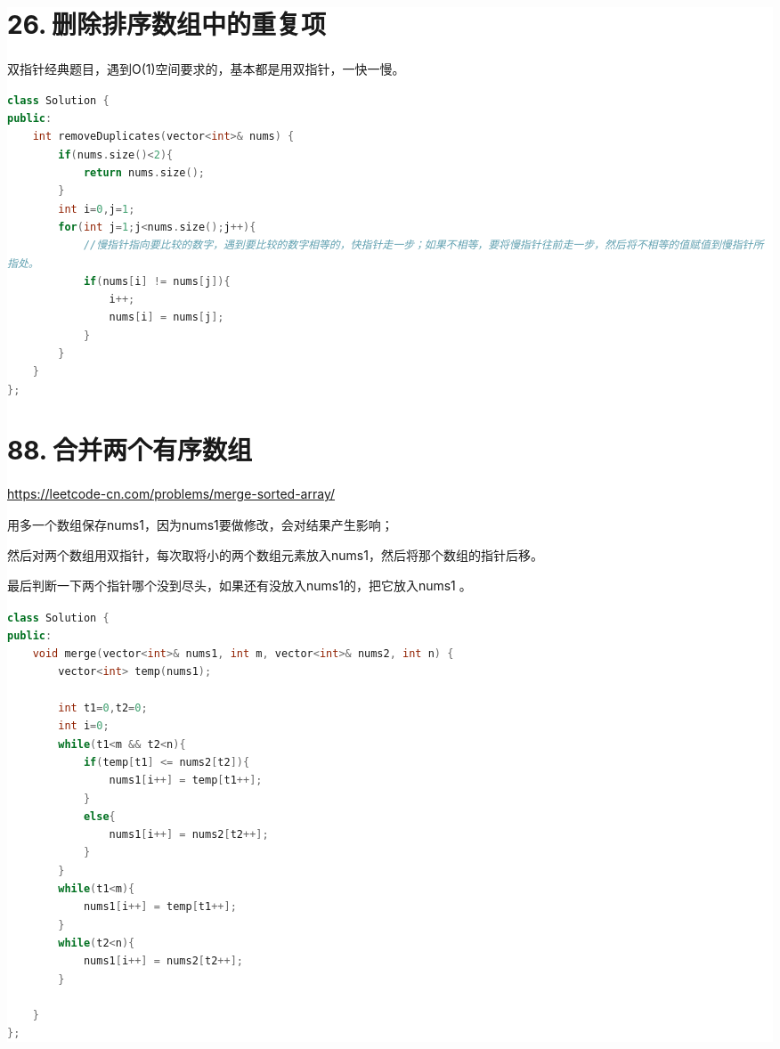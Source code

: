 ```C++
```

# 26. 删除排序数组中的重复项
双指针经典题目，遇到O(1)空间要求的，基本都是用双指针，一快一慢。
```C++
class Solution {
public:
    int removeDuplicates(vector<int>& nums) {
        if(nums.size()<2){
            return nums.size();
        } 
        int i=0,j=1;
        for(int j=1;j<nums.size();j++){
            //慢指针指向要比较的数字，遇到要比较的数字相等的，快指针走一步；如果不相等，要将慢指针往前走一步，然后将不相等的值赋值到慢指针所指处。
            if(nums[i] != nums[j]){
                i++;
                nums[i] = nums[j];
            }
        }
    }
};
```

# 88. 合并两个有序数组
https://leetcode-cn.com/problems/merge-sorted-array/

用多一个数组保存nums1，因为nums1要做修改，会对结果产生影响；

然后对两个数组用双指针，每次取将小的两个数组元素放入nums1，然后将那个数组的指针后移。

最后判断一下两个指针哪个没到尽头，如果还有没放入nums1的，把它放入nums1 。

```C++
class Solution {
public:
    void merge(vector<int>& nums1, int m, vector<int>& nums2, int n) {
        vector<int> temp(nums1);

        int t1=0,t2=0;
        int i=0;
        while(t1<m && t2<n){
            if(temp[t1] <= nums2[t2]){
                nums1[i++] = temp[t1++];
            }
            else{
                nums1[i++] = nums2[t2++];
            }
        }
        while(t1<m){
            nums1[i++] = temp[t1++];
        }
        while(t2<n){
            nums1[i++] = nums2[t2++];
        }

    }
};
```
